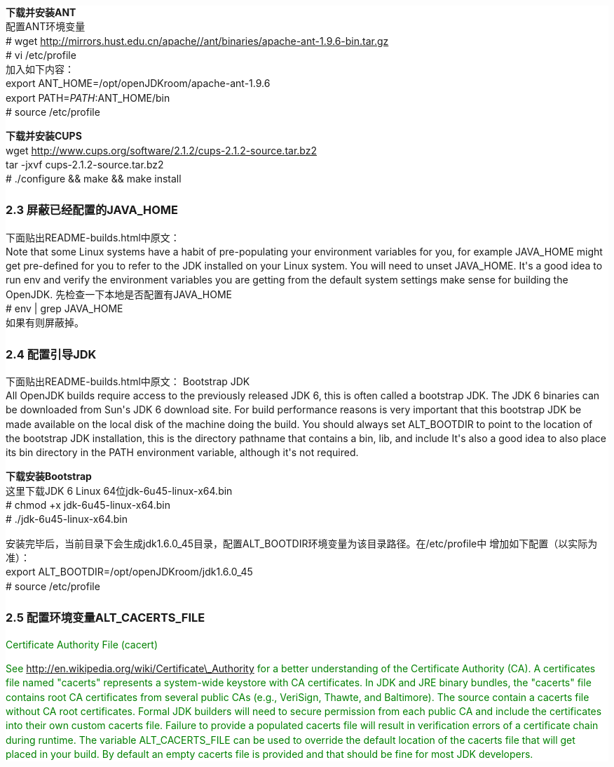 **下载并安装ANT**  
配置ANT环境变量  
\# wget http://mirrors.hust.edu.cn/apache//ant/binaries/apache-ant-1.9.6-bin.tar.gz  
\# vi /etc/profile  
 加入如下内容：  
export ANT\_HOME=/opt/openJDKroom/apache-ant-1.9.6  
export PATH=$PATH:$ANT\_HOME/bin  
\# source /etc/profile  

**下载并安装CUPS**  
wget http://www.cups.org/software/2.1.2/cups-2.1.2-source.tar.bz2  
tar  -jxvf  cups-2.1.2-source.tar.bz2  
\# ./configure && make && make install  

### 2.3 屏蔽已经配置的JAVA\_HOME
下面贴出README-builds.html中原文：  
Note that some Linux systems have a habit of pre-populating your environment variables for you,   for example JAVA\_HOME might get pre-defined for you to refer to the JDK installed on your Linux   system. You will need to unset JAVA\_HOME. It's a good idea to run env and verify the   environment variables you are getting from the default system settings make sense for building   the OpenJDK. 先检查一下本地是否配置有JAVA\_HOME  
\# env | grep JAVA\_HOME  
如果有则屏蔽掉。  


### 2.4 配置引导JDK
下面贴出README-builds.html中原文：
Bootstrap JDK  
All OpenJDK builds require access to the previously released JDK 6, this is often called a   bootstrap JDK. The JDK 6 binaries can be downloaded from Sun's JDK 6 download site. For build   performance reasons is very important that this bootstrap JDK be made available on the local   disk of the machine doing the build. You should always set ALT\_BOOTDIR to point to the location   of the bootstrap JDK installation, this is the directory pathname that contains a bin, lib, and   include It's also a good idea to also place its bin directory in the PATH environment variable,   although it's not required.  

**下载安装Bootstrap**   
这里下载JDK 6 Linux 64位jdk-6u45-linux-x64.bin  
\# chmod +x jdk-6u45-linux-x64.bin  
\# ./jdk-6u45-linux-x64.bin  

安装完毕后，当前目录下会生成jdk1.6.0\_45目录，配置ALT\_BOOTDIR环境变量为该目录路径。在/etc/profile中  增加如下配置（以实际为准）：  
export ALT\_BOOTDIR=/opt/openJDKroom/jdk1.6.0\_45  
\# source /etc/profile  

### 2.5 配置环境变量ALT\_CACERTS\_FILE
<font color="green" >
Certificate Authority File (cacert)  

See http://en.wikipedia.org/wiki/Certificate\_Authority for a better understanding of the   Certificate Authority (CA). A certificates file named "cacerts" represents a system-wide   keystore with CA certificates. In JDK and JRE binary bundles, the "cacerts" file contains root   CA certificates from several public CAs (e.g., VeriSign, Thawte, and Baltimore). The source   contain a cacerts file without CA root certificates. Formal JDK builders will need to secure     permission from each public CA and include the certificates into their own custom cacerts file.   Failure to provide a populated cacerts file will result in verification errors of a certificate   chain during runtime. The variable ALT\_CACERTS\_FILE can be used to override the default   location of the cacerts file that will get placed in your build. By default an empty cacerts   file is provided and that should be fine for most JDK developers.  </font>
